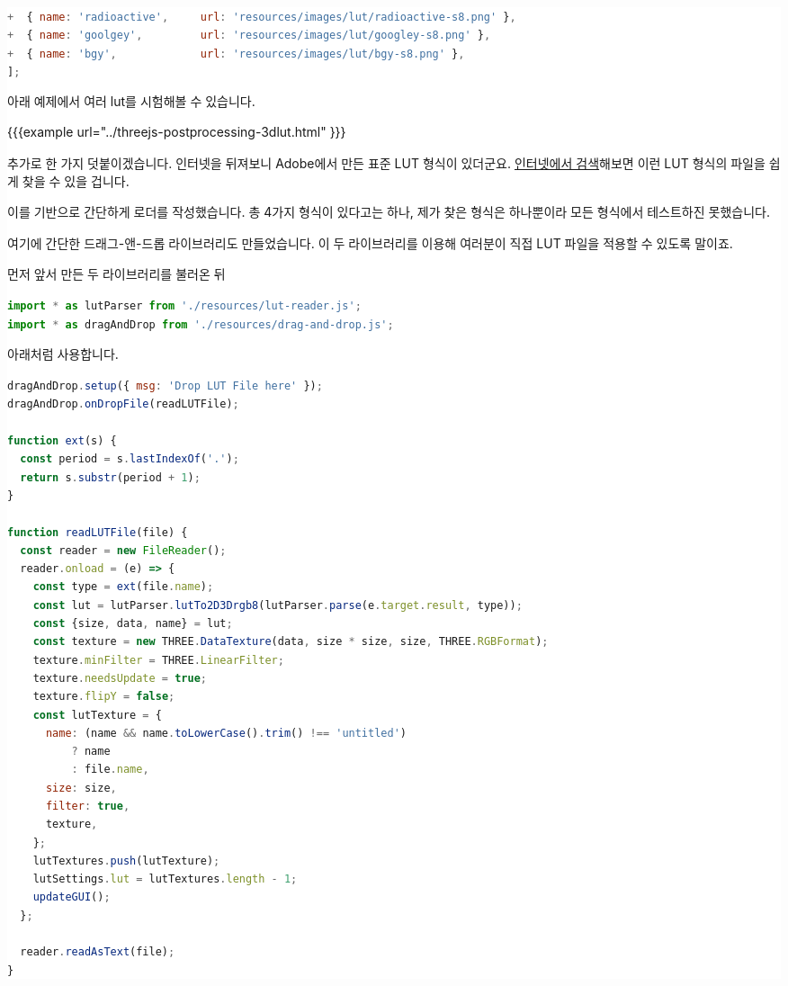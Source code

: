 ```js
+  { name: 'radioactive',     url: 'resources/images/lut/radioactive-s8.png' },
+  { name: 'goolgey',         url: 'resources/images/lut/googley-s8.png' },
+  { name: 'bgy',             url: 'resources/images/lut/bgy-s8.png' },
];
```

아래 예제에서 여러 lut를 시험해볼 수 있습니다.

{{{example url="../threejs-postprocessing-3dlut.html" }}}

추가로 한 가지 덧붙이겠습니다. 인터넷을 뒤져보니 Adobe에서 만든 표준 LUT 형식이 있더군요. [인터넷에서 검색](https://www.google.com/search?q=lut+files)해보면 이런 LUT 형식의 파일을 쉽게 찾을 수 있을 겁니다.

이를 기반으로 간단하게 로더를 작성했습니다. 총 4가지 형식이 있다고는 하나, 제가 찾은 형식은 하나뿐이라 모든 형식에서 테스트하진 못했습니다.

여기에 간단한 드래그-앤-드롭 라이브러리도 만들었습니다. 이 두 라이브러리를 이용해 여러분이 직접 LUT 파일을 적용할 수 있도록 말이죠.

먼저 앞서 만든 두 라이브러리를 불러온 뒤

```js
import * as lutParser from './resources/lut-reader.js';
import * as dragAndDrop from './resources/drag-and-drop.js';
```

아래처럼 사용합니다.

```js
dragAndDrop.setup({ msg: 'Drop LUT File here' });
dragAndDrop.onDropFile(readLUTFile);

function ext(s) {
  const period = s.lastIndexOf('.');
  return s.substr(period + 1);
}

function readLUTFile(file) {
  const reader = new FileReader();
  reader.onload = (e) => {
    const type = ext(file.name);
    const lut = lutParser.lutTo2D3Drgb8(lutParser.parse(e.target.result, type));
    const {size, data, name} = lut;
    const texture = new THREE.DataTexture(data, size * size, size, THREE.RGBFormat);
    texture.minFilter = THREE.LinearFilter;
    texture.needsUpdate = true;
    texture.flipY = false;
    const lutTexture = {
      name: (name && name.toLowerCase().trim() !== 'untitled')
          ? name
          : file.name,
      size: size,
      filter: true,
      texture,
    };
    lutTextures.push(lutTexture);
    lutSettings.lut = lutTextures.length - 1;
    updateGUI();
  };

  reader.readAsText(file);
}
```
